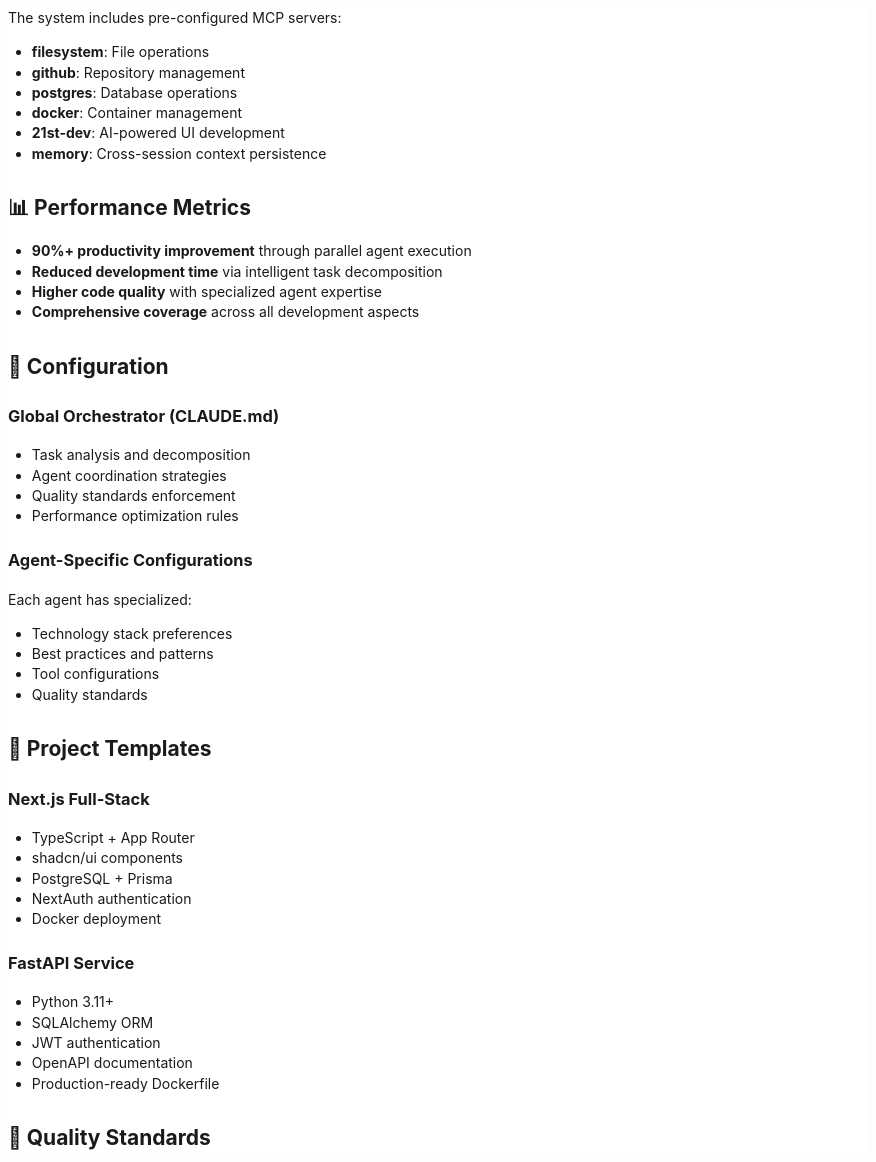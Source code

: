 The system includes pre-configured MCP servers:
- **filesystem**: File operations
- **github**: Repository management
- **postgres**: Database operations
- **docker**: Container management
- **21st-dev**: AI-powered UI development
- **memory**: Cross-session context persistence

## 📊 Performance Metrics

- **90%+ productivity improvement** through parallel agent execution
- **Reduced development time** via intelligent task decomposition
- **Higher code quality** with specialized agent expertise
- **Comprehensive coverage** across all development aspects

## 🔧 Configuration

### Global Orchestrator (CLAUDE.md)
- Task analysis and decomposition
- Agent coordination strategies
- Quality standards enforcement
- Performance optimization rules

### Agent-Specific Configurations
Each agent has specialized:
- Technology stack preferences
- Best practices and patterns
- Tool configurations
- Quality standards

## 🎨 Project Templates

### Next.js Full-Stack
- TypeScript + App Router
- shadcn/ui components
- PostgreSQL + Prisma
- NextAuth authentication
- Docker deployment

### FastAPI Service
- Python 3.11+
- SQLAlchemy ORM
- JWT authentication
- OpenAPI documentation
- Production-ready Dockerfile

## 🚦 Quality Standards
